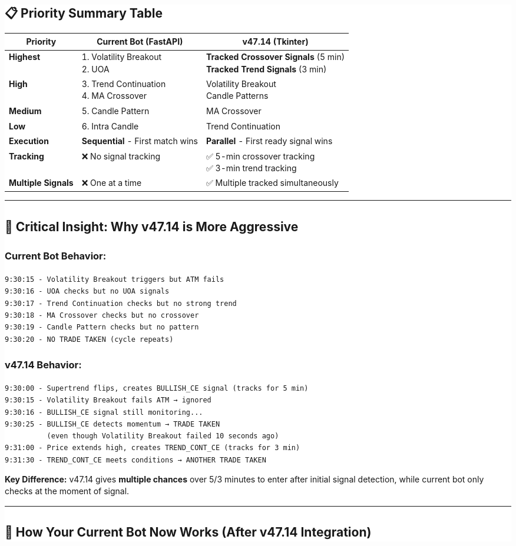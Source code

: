 
## 📋 Priority Summary Table

| Priority | Current Bot (FastAPI) | v47.14 (Tkinter) |
|----------|----------------------|------------------|
| **Highest** | 1. Volatility Breakout<br>2. UOA | **Tracked Crossover Signals** (5 min)<br>**Tracked Trend Signals** (3 min) |
| **High** | 3. Trend Continuation<br>4. MA Crossover | Volatility Breakout<br>Candle Patterns |
| **Medium** | 5. Candle Pattern | MA Crossover |
| **Low** | 6. Intra Candle | Trend Continuation |
| **Execution** | **Sequential** - First match wins | **Parallel** - First ready signal wins |
| **Tracking** | ❌ No signal tracking | ✅ 5-min crossover tracking<br>✅ 3-min trend tracking |
| **Multiple Signals** | ❌ One at a time | ✅ Multiple tracked simultaneously |

---

## 🎯 Critical Insight: Why v47.14 is More Aggressive

### Current Bot Behavior:
```
9:30:15 - Volatility Breakout triggers but ATM fails
9:30:16 - UOA checks but no UOA signals
9:30:17 - Trend Continuation checks but no strong trend
9:30:18 - MA Crossover checks but no crossover
9:30:19 - Candle Pattern checks but no pattern
9:30:20 - NO TRADE TAKEN (cycle repeats)
```

### v47.14 Behavior:
```
9:30:00 - Supertrend flips, creates BULLISH_CE signal (tracks for 5 min)
9:30:15 - Volatility Breakout fails ATM → ignored
9:30:16 - BULLISH_CE signal still monitoring...
9:30:25 - BULLISH_CE detects momentum → TRADE TAKEN
          (even though Volatility Breakout failed 10 seconds ago)
9:31:00 - Price extends high, creates TREND_CONT_CE (tracks for 3 min)
9:31:30 - TREND_CONT_CE meets conditions → ANOTHER TRADE TAKEN
```

**Key Difference:** v47.14 gives **multiple chances** over 5/3 minutes to enter after initial signal detection, while current bot only checks at the moment of signal.

---

## 🔧 How Your Current Bot Now Works (After v47.14 Integration)

